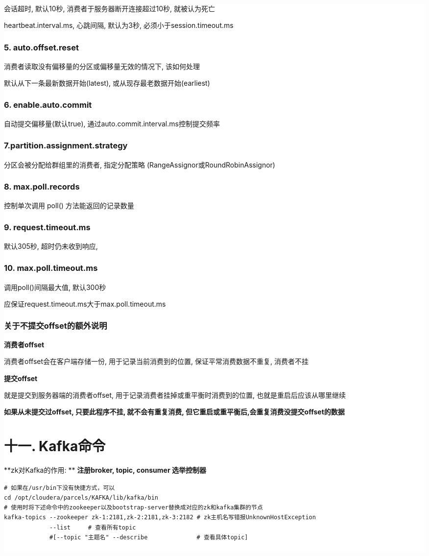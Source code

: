 会话超时, 默认10秒, 消费者于服务器断开连接超过10秒, 就被认为死亡

heartbeat.interval.ms, 心跳间隔, 默认为3秒, 必须小于session.timeout.ms

### 5. auto.offset.reset

消费者读取没有偏移量的分区或偏移量无效的情况下, 该如何处理

默认从下一条最新数据开始(latest), 或从现存最老数据开始(earliest)

### 6. enable.auto.commit

自动提交偏移量(默认true), 通过auto.commit.interval.ms控制提交频率

### **7.partition.assignment.strategy**

分区会被分配给群组里的消费者, 指定分配策略 (RangeAssignor或RoundRobinAssignor)

### 8. max.poll.records

控制单次调用 poll() 方法能返回的记录数量

### 9. request.timeout.ms

默认305秒, 超时仍未收到响应, 

### 10. max.poll.timeout.ms

调用poll()间隔最大值, 默认300秒

应保证request.timeout.ms大于max.poll.timeout.ms

### 关于不提交offset的额外说明

**消费者offset**

消费者offset会在客户端存储一份, 用于记录当前消费到的位置, 保证平常消费数据不重复, 消费者不挂

**提交offset**

就是提交到服务器端的消费者offset, 用于记录消费者挂掉或重平衡时消费到的位置, 也就是重启后应该从哪里继续

**如果从未提交过offset, 只要此程序不挂, 就不会有重复消费, 但它重启或重平衡后,会重复消费没提交offset的数据**

# 十一. Kafka命令

**zk对Kafka的作用: ** **注册broker, topic, consumer 选举控制器**

```shell
# 如果在/usr/bin下没有快捷方式，可以
cd /opt/cloudera/parcels/KAFKA/lib/kafka/bin
# 使用时将下述命令中的zookeeper以及bootstrap-server替换成对应的zk和kafka集群的节点
kafka-topics --zookeeper zk-1:2181,zk-2:2181,zk-3:2182 # zk主机名写错报UnknownHostException
			 --list		# 查看所有topic
			 #[--topic "主题名" --describe				 # 查看具体topic]
			 
```
